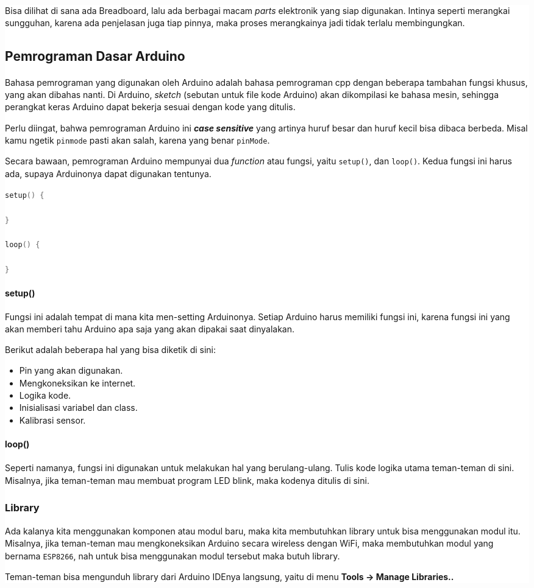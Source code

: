 Bisa dilihat di sana ada Breadboard, lalu ada berbagai macam _parts_ elektronik yang siap digunakan. Intinya seperti merangkai sungguhan, karena ada penjelasan juga tiap pinnya, maka proses merangkainya jadi tidak terlalu membingungkan.

## Pemrograman Dasar Arduino
Bahasa pemrograman yang digunakan oleh Arduino adalah bahasa pemrograman cpp dengan beberapa tambahan fungsi khusus, yang akan dibahas nanti. Di Arduino, _sketch_ (sebutan untuk file kode Arduino) akan dikompilasi ke bahasa mesin, sehingga perangkat keras Arduino dapat bekerja sesuai dengan kode yang ditulis.

Perlu diingat, bahwa pemrograman Arduino ini **_case sensitive_** yang artinya huruf besar dan huruf kecil bisa dibaca berbeda. Misal kamu ngetik `pinmode` pasti akan salah, karena yang benar `pinMode`.

Secara bawaan, pemrograman Arduino mempunyai dua _function_ atau fungsi, yaitu `setup()`, dan `loop()`. Kedua fungsi ini harus ada, supaya Arduinonya dapat digunakan tentunya.

```cpp
setup() {
    
}

loop() {

}
```

#### setup()
Fungsi ini adalah tempat di mana kita men-setting Arduinonya. Setiap Arduino harus memiliki fungsi ini, karena fungsi ini yang akan memberi tahu Arduino apa saja yang akan dipakai saat dinyalakan.

Berikut adalah beberapa hal yang bisa diketik di sini:
- Pin yang akan digunakan.
- Mengkoneksikan ke internet.
- Logika kode.
- Inisialisasi variabel dan class.
- Kalibrasi sensor.

#### loop()
Seperti namanya, fungsi ini digunakan untuk melakukan hal yang berulang-ulang. Tulis kode logika utama teman-teman di sini. Misalnya, jika teman-teman mau membuat program LED blink, maka kodenya ditulis di sini.

### Library
Ada kalanya kita menggunakan komponen atau modul baru, maka kita membutuhkan library untuk bisa menggunakan modul itu. Misalnya, jika teman-teman mau mengkoneksikan Arduino secara wireless dengan WiFi, maka membutuhkan modul yang bernama `ESP8266`, nah untuk bisa menggunakan modul tersebut maka butuh library.

Teman-teman bisa mengunduh library dari Arduino IDEnya langsung, yaitu di menu **Tools -> Manage Libraries..**
